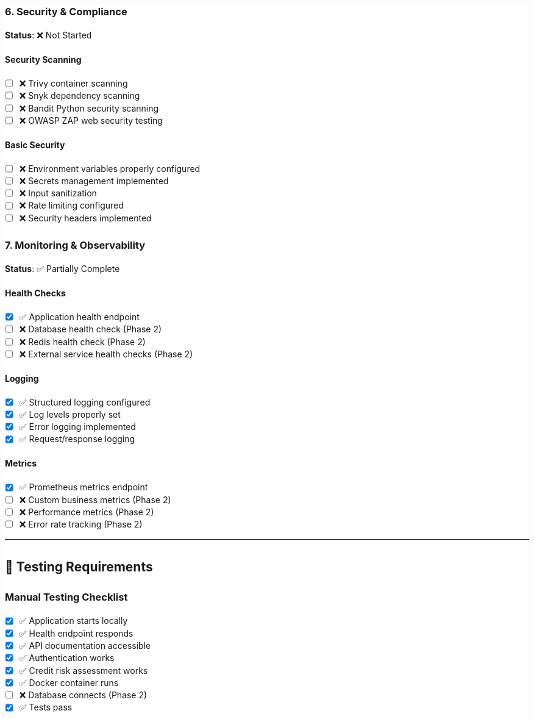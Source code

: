 ### 6. Security & Compliance
**Status**: ❌ Not Started

#### Security Scanning
- [ ] ❌ Trivy container scanning
- [ ] ❌ Snyk dependency scanning
- [ ] ❌ Bandit Python security scanning
- [ ] ❌ OWASP ZAP web security testing

#### Basic Security
- [ ] ❌ Environment variables properly configured
- [ ] ❌ Secrets management implemented
- [ ] ❌ Input sanitization
- [ ] ❌ Rate limiting configured
- [ ] ❌ Security headers implemented

### 7. Monitoring & Observability
**Status**: ✅ Partially Complete

#### Health Checks
- [x] ✅ Application health endpoint
- [ ] ❌ Database health check (Phase 2)
- [ ] ❌ Redis health check (Phase 2)
- [ ] ❌ External service health checks (Phase 2)

#### Logging
- [x] ✅ Structured logging configured
- [x] ✅ Log levels properly set
- [x] ✅ Error logging implemented
- [x] ✅ Request/response logging

#### Metrics
- [x] ✅ Prometheus metrics endpoint
- [ ] ❌ Custom business metrics (Phase 2)
- [ ] ❌ Performance metrics (Phase 2)
- [ ] ❌ Error rate tracking (Phase 2)

---

## 🧪 Testing Requirements

### Manual Testing Checklist
- [x] ✅ Application starts locally
- [x] ✅ Health endpoint responds
- [x] ✅ API documentation accessible
- [x] ✅ Authentication works
- [x] ✅ Credit risk assessment works
- [x] ✅ Docker container runs
- [ ] ❌ Database connects (Phase 2)
- [x] ✅ Tests pass
